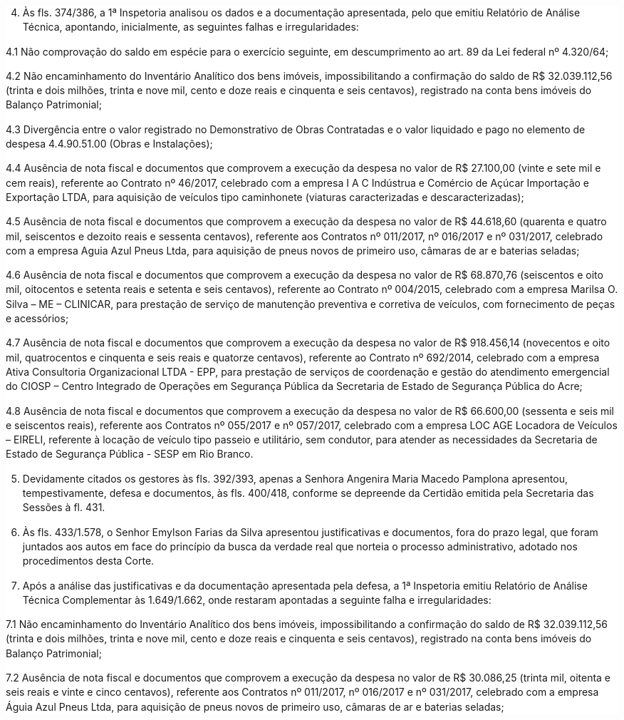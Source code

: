 4. Às fls. 374/386, a 1ª Inspetoria analisou os dados e a documentação apresentada, pelo que emitiu Relatório de Análise Técnica, apontando, inicialmente, as seguintes falhas e irregularidades:

4.1 Não comprovação do saldo em espécie para o exercício seguinte, em descumprimento ao art. 89 da Lei federal nº 4.320/64;

4.2 Não encaminhamento do Inventário Analítico dos bens imóveis, impossibilitando a confirmação do saldo de R$ 32.039.112,56 (trinta e dois milhões, trinta e nove mil, cento e doze reais e cinquenta e seis centavos), registrado na conta bens imóveis do Balanço Patrimonial;

4.3 Divergência entre o valor registrado no Demonstrativo de Obras Contratadas e o valor liquidado e pago no elemento de despesa 4.4.90.51.00 (Obras e Instalações);

4.4 Ausência de nota fiscal e documentos que comprovem a execução da despesa no valor de R$ 27.100,00 (vinte e sete mil e cem reais), referente ao Contrato nº 46/2017, celebrado com a empresa I A C Indústrua e Comércio de Açúcar Importação e Exportação LTDA, para aquisição de veículos tipo caminhonete (viaturas caracterizadas e descaracterizadas);

4.5 Ausência de nota fiscal e documentos que comprovem a execução da despesa no valor de R$ 44.618,60 (quarenta e quatro mil, seiscentos e dezoito reais e sessenta centavos), referente aos Contratos nº 011/2017, nº 016/2017 e nº 031/2017, celebrado com a empresa Aguia Azul Pneus Ltda, para aquisição de pneus novos de primeiro uso, câmaras de ar e baterias seladas;

4.6 Ausência de nota fiscal e documentos que comprovem a execução da despesa no valor de R$ 68.870,76 (seiscentos e oito mil, oitocentos e setenta reais e setenta e seis centavos), referente ao Contrato nº 004/2015, celebrado com a empresa Marilsa O. Silva – ME – CLINICAR, para prestação de serviço de manutenção preventiva e corretiva de veículos, com fornecimento de peças e acessórios;

4.7 Ausência de nota fiscal e documentos que comprovem a execução da despesa no valor de R$ 918.456,14 (novecentos e oito mil, quatrocentos e cinquenta e seis reais e quatorze centavos), referente ao Contrato nº 692/2014, celebrado com a empresa Ativa Consultoria Organizacional LTDA - EPP, para prestação de serviços de coordenação e gestão do atendimento emergencial do CIOSP – Centro Integrado de Operações em Segurança Pública da Secretaria de Estado de Segurança Pública do Acre;

4.8 Ausência de nota fiscal e documentos que comprovem a execução da despesa no valor de R$ 66.600,00 (sessenta e seis mil e seiscentos reais), referente aos Contratos nº 055/2017 e nº 057/2017, celebrado com a empresa LOC AGE Locadora de Veículos – EIRELI, referente à locação de veículo tipo passeio e utilitário, sem condutor, para atender as necessidades da Secretaria de Estado de Segurança Pública - SESP em Rio Branco.

5. Devidamente citados os gestores às fls. 392/393, apenas a Senhora Angenira Maria Macedo Pamplona apresentou, tempestivamente, defesa e documentos, às fls. 400/418, conforme se depreende da Certidão emitida pela Secretaria das Sessões à fl. 431.

6. Às fls. 433/1.578, o Senhor Emylson Farias da Silva apresentou justificativas e documentos, fora do prazo legal, que foram juntados aos autos em face do princípio da busca da verdade real que norteia o processo administrativo, adotado nos procedimentos desta Corte.

7. Após a análise das justificativas e da documentação apresentada pela defesa, a 1ª Inspetoria emitiu Relatório de Análise Técnica Complementar às 1.649/1.662, onde restaram apontadas a seguinte falha e irregularidades:

7.1 Não encaminhamento do Inventário Analítico dos bens imóveis, impossibilitando a confirmação do saldo de R$ 32.039.112,56 (trinta e dois milhões, trinta e nove mil, cento e doze reais e cinquenta e seis centavos), registrado na conta bens imóveis do Balanço Patrimonial;

7.2 Ausência de nota fiscal e documentos que comprovem a execução da despesa no valor de R$ 30.086,25 (trinta mil, oitenta e seis reais e vinte e cinco centavos), referente aos Contratos nº 011/2017, nº 016/2017 e nº 031/2017, celebrado com a empresa Águia Azul Pneus Ltda, para aquisição de pneus novos de primeiro uso, câmaras de ar e baterias seladas;
